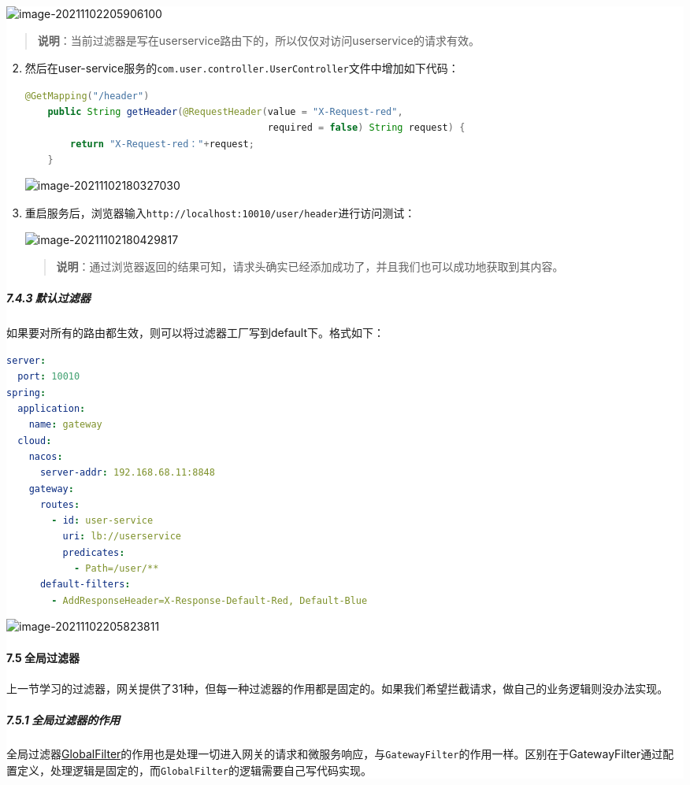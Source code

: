    ![image-20211102205906100](https://cdn.jsdelivr.net/gh/gongcqq/FigureBed@main/Image/Typora/20211102205917.png) 

   > **说明**：当前过滤器是写在userservice路由下的，所以仅仅对访问userservice的请求有效。

2. 然后在user-service服务的`com.user.controller.UserController`文件中增加如下代码：

   ```java
   @GetMapping("/header")
       public String getHeader(@RequestHeader(value = "X-Request-red",
                                              required = false) String request) {
           return "X-Request-red："+request;
       }
   ```

   ![image-20211102180327030](https://cdn.jsdelivr.net/gh/gongcqq/FigureBed@main/Image/Typora/20211102180715.png) 

3. 重启服务后，浏览器输入`http://localhost:10010/user/header`进行访问测试：

   ![image-20211102180429817](https://cdn.jsdelivr.net/gh/gongcqq/FigureBed@main/Image/Typora/20211102180722.png) 

   > **说明**：通过浏览器返回的结果可知，请求头确实已经添加成功了，并且我们也可以成功地获取到其内容。

##### 7.4.3 默认过滤器

如果要对所有的路由都生效，则可以将过滤器工厂写到default下。格式如下：

```yaml
server:
  port: 10010
spring:
  application:
    name: gateway
  cloud:
    nacos:
      server-addr: 192.168.68.11:8848
    gateway:
      routes:
        - id: user-service
          uri: lb://userservice
          predicates:
            - Path=/user/**
      default-filters:
        - AddResponseHeader=X-Response-Default-Red, Default-Blue
```

![image-20211102205823811](https://cdn.jsdelivr.net/gh/gongcqq/FigureBed@main/Image/Typora/20211102205937.png) 

#### 7.5 全局过滤器

上一节学习的过滤器，网关提供了31种，但每一种过滤器的作用都是固定的。如果我们希望拦截请求，做自己的业务逻辑则没办法实现。

##### 7.5.1 全局过滤器的作用

全局过滤器[GlobalFilter](https://docs.spring.io/spring-cloud-gateway/docs/2.2.9.RELEASE/reference/html/#global-filters)的作用也是处理一切进入网关的请求和微服务响应，与`GatewayFilter`的作用一样。区别在于GatewayFilter通过配置定义，处理逻辑是固定的，而`GlobalFilter`的逻辑需要自己写代码实现。
